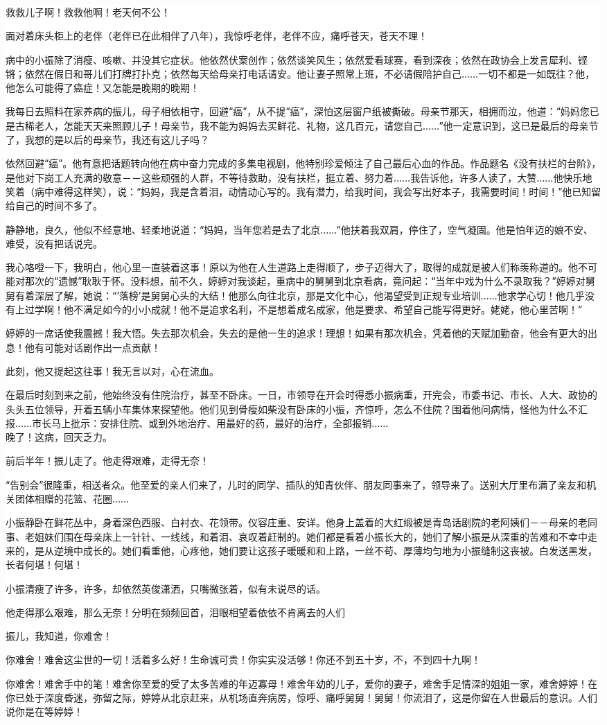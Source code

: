   救救儿子啊！救救他啊！老天何不公！
 </p>
 <p>
  面对着床头柜上的老伴（老伴已在此相伴了八年），我惊呼老伴，老伴不应，痛呼苍天，苍天不理！
 </p>
 <p>
  病中的小振除了消瘦、咳嗽、并没其它症状。他依然伏案创作；依然谈笑风生；依然爱看球赛，看到深夜；依然在政协会上发言犀利、铿锵；依然在假日和哥儿们打牌打扑克；依然每天给母亲打电话请安。他让妻子照常上班，不必请假陪护自己……一切不都是一如既往？他，他怎么可能得了癌症！又怎能是晚期的晚期！
 </p>
 <p>
  我每日去照料在家养病的振儿，母子相依相守，回避“癌”，从不提“癌”，深怕这层窗户纸被撕破。母亲节那天，相拥而泣，他道：“妈妈您已是古稀老人，怎能天天来照顾儿子！母亲节，我不能为妈妈去买鲜花、礼物，这几百元，请您自己……”他一定意识到，这已是最后的母亲节了，我想的是以后的母亲节，我还有这儿子吗？
 </p>
 <p>
  依然回避“癌”。他有意把话题转向他在病中奋力完成的多集电视剧，他特别珍爱倾注了自己最后心血的作品。作品题名《没有扶栏的台阶》，是他对下岗工人充满的敬意－－这些顽强的人群，不等待救助，没有扶栏，挺立着、努力着……我告诉他，许多人读了，大赞……他快乐地笑着（病中难得这样笑），说：“妈妈，我是含着泪，动情动心写的。我有潜力，给我时间，我会写出好本子，我需要时间！时间！”他已知留给自己的时间不多了。
 </p>
 <p>
  静静地，良久，他似不经意地、轻柔地说道：“妈妈，当年您若是去了北京……”他扶着我双肩，停住了，空气凝固。他是怕年迈的娘不安、难受，没有把话说完。
 </p>
 <p>
  我心咯噔一下，我明白，他心里一直装着这事！原以为他在人生道路上走得顺了，步子迈得大了，取得的成就是被人们称羡称道的。他不可能对那次的“遗憾”耿耿于怀。没料想，前不久，婷婷对我谈起，重病中的舅舅到北京看病，竟问起：“当年中戏为什么不录取我？”婷婷对舅舅有着深层了解，她说：“‘落榜’是舅舅心头的大结！他那么向往北京，那是文化中心，他渴望受到正规专业培训……他求学心切！他几乎没有上过学啊！他不满足如今的小小成就！他不是追求名利，不是想着成名成家，他是要求、希望自己能写得更好。姥姥，他心里苦啊！”
 </p>
 <p>
  婷婷的一席话使我震撼！我大悟。失去那次机会，失去的是他一生的追求！理想！如果有那次机会，凭着他的天赋加勤奋，他会有更大的出息！他有可能对话剧作出一点贡献！
 </p>
 <p>
  此刻，他又提起这往事！我无言以对，心在流血。
 </p>
 <p>
  在最后时刻到来之前，他始终没有住院治疗，甚至不卧床。一日，市领导在开会时得悉小振病重，开完会，市委书记、市长、人大、政协的头头五位领导，开着五辆小车集体来探望他。他们见到骨瘦如柴没有卧床的小振，齐惊呼，怎么不住院？围着他问病情，怪他为什么不汇报……市长马上批示：安排住院、或到外地治疗、用最好的药，最好的治疗，全部报销……
  <br/>
  晚了！这病，回天乏力。
 </p>
 <p>
  前后半年！振儿走了。他走得艰难，走得无奈！
 </p>
 <p>
  “告别会”很隆重，相送者众。他至爱的亲人们来了，儿时的同学、插队的知青伙伴、朋友同事来了，领导来了。送别大厅里布满了亲友和机关团体相赠的花篮、花圈……
 </p>
 <p>
  小振静卧在鲜花丛中，身着深色西服、白衬衣、花领带。仪容庄重、安详。他身上盖着的大红缎被是青岛话剧院的老阿姨们－－母亲的老同事、老姐妹们围在母亲床上一针针、一线线，和着泪、哀叹着赶制的。她们都是看着小振长大的，她们了解小振是从深重的苦难和不幸中走来的，是从逆境中成长的。她们看重他，心疼他，她们要让这孩子暖暖和和上路，一丝不苟、厚薄均匀地为小振缝制这丧被。白发送黑发，长者何堪！何堪！
 </p>
 <p>
  小振清瘦了许多，许多，却依然英俊潇洒，只嘴微张着，似有未说尽的话。
 </p>
 <p>
  他走得那么艰难，那么无奈！分明在频频回首，泪眼相望着依依不肯离去的人们
 </p>
 <p>
  振儿，我知道，你难舍！
 </p>
 <p>
  你难舍！难舍这尘世的一切！活着多么好！生命诚可贵！你实实没活够！你还不到五十岁，不，不到四十九啊！
 </p>
 <p>
  你难舍！难舍手中的笔！难舍你至爱的受了太多苦难的年迈寡母！难舍年幼的儿子，爱你的妻子，难舍手足情深的姐姐一家，难舍婷婷！在你已处于深度昏迷，弥留之际，婷婷从北京赶来，从机场直奔病房，惊呼、痛呼舅舅！舅舅！你流泪了，这是你留在人世最后的意识。人们说你是在等婷婷！
 </p>
 <p>